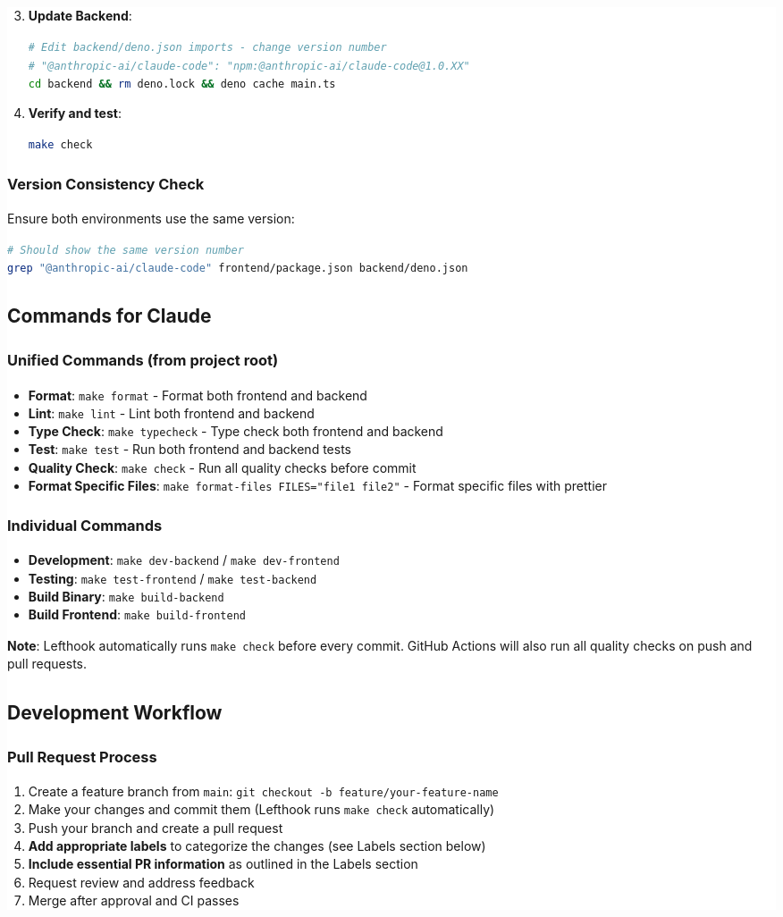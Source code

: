 3. **Update Backend**:
   ```bash
   # Edit backend/deno.json imports - change version number
   # "@anthropic-ai/claude-code": "npm:@anthropic-ai/claude-code@1.0.XX"
   cd backend && rm deno.lock && deno cache main.ts
   ```

4. **Verify and test**:
   ```bash
   make check
   ```

### Version Consistency Check

Ensure both environments use the same version:
```bash
# Should show the same version number
grep "@anthropic-ai/claude-code" frontend/package.json backend/deno.json
```

## Commands for Claude

### Unified Commands (from project root)

- **Format**: `make format` - Format both frontend and backend
- **Lint**: `make lint` - Lint both frontend and backend
- **Type Check**: `make typecheck` - Type check both frontend and backend
- **Test**: `make test` - Run both frontend and backend tests
- **Quality Check**: `make check` - Run all quality checks before commit
- **Format Specific Files**: `make format-files FILES="file1 file2"` - Format specific files with prettier

### Individual Commands

- **Development**: `make dev-backend` / `make dev-frontend`
- **Testing**: `make test-frontend` / `make test-backend`
- **Build Binary**: `make build-backend`
- **Build Frontend**: `make build-frontend`

**Note**: Lefthook automatically runs `make check` before every commit. GitHub Actions will also run all quality checks on push and pull requests.

## Development Workflow

### Pull Request Process

1. Create a feature branch from `main`: `git checkout -b feature/your-feature-name`
2. Make your changes and commit them (Lefthook runs `make check` automatically)
3. Push your branch and create a pull request
4. **Add appropriate labels** to categorize the changes (see Labels section below)
5. **Include essential PR information** as outlined in the Labels section
6. Request review and address feedback
7. Merge after approval and CI passes
